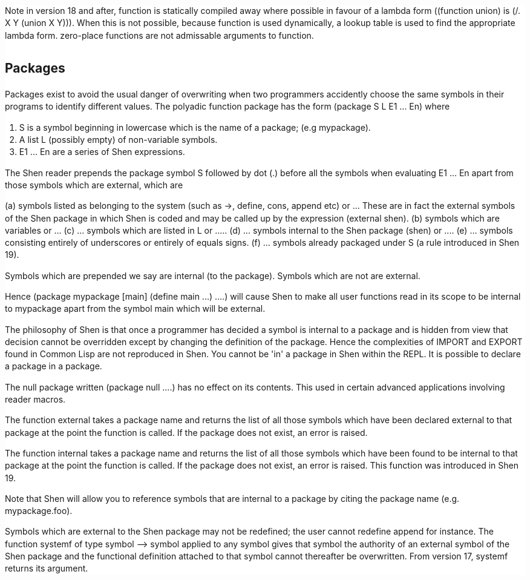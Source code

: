 Note in version 18 and after, function is statically compiled away where possible in favour of a lambda form ((function union) is (/. X Y (union X Y))). When this is not possible, because function is used dynamically, a lookup table is used to find the appropriate lambda form. zero-place functions are not admissable arguments to function.

## Packages

Packages exist to avoid the usual danger of overwriting when two programmers accidently choose the same symbols in their programs to identify different values. The polyadic function package has the form (package S L E1 ... En) where

1. S is a symbol beginning in lowercase which is the name of a package; (e.g mypackage).
2. A list L (possibly empty) of non-variable symbols. 
3. E1 ... En are a series of Shen expressions.

The Shen reader prepends the package symbol S followed by dot (.) before all the symbols when evaluating E1 ... En apart from those symbols which are external, which are

(a) symbols listed as belonging to the system (such as ->, define, cons, append etc) or ... These are in fact the external symbols of the Shen package in which Shen is coded and may be called up by the expression (external shen). 
(b) symbols which are variables or ...
(c) ... symbols which are listed in L or .....
(d) ... symbols internal to the Shen package (shen) or ....
(e) ... symbols consisting entirely of underscores or entirely of equals signs.
(f) ... symbols already packaged under S (a rule introduced in Shen 19).

Symbols which are prepended we say are internal (to the package). Symbols which are not are external.

Hence (package mypackage [main] (define main ...) ....) will cause Shen to make all user functions read in its scope to be internal to mypackage apart from the symbol main which will be external.

The philosophy of Shen is that once a programmer has decided a symbol is internal to a package and is hidden from view that decision cannot be overridden except by changing the definition of the package. Hence the complexities of IMPORT and EXPORT found in Common Lisp are not reproduced in Shen. You cannot be 'in' a package in Shen within the REPL. It is possible to declare a package in a package.

The null package written (package null ....) has no effect on its contents. This used in certain advanced applications involving reader macros.

The function external takes a package name and returns the list of all those symbols which have been declared external to that package at the point the function is called. If the package does not exist, an error is raised.

The function internal takes a package name and returns the list of all those symbols which have been found to be internal to that package at the point the function is called. If the package does not exist, an error is raised. This function was introduced in Shen 19.

Note that Shen will allow you to reference symbols that are internal to a package by citing the package name (e.g. mypackage.foo).

Symbols which are external to the Shen package may not be redefined; the user cannot redefine append for instance. The function systemf of type symbol --> symbol applied to any symbol gives that symbol the authority of an external symbol of the Shen package and the functional definition attached to that symbol cannot thereafter be overwritten. From version 17, systemf returns its argument.
